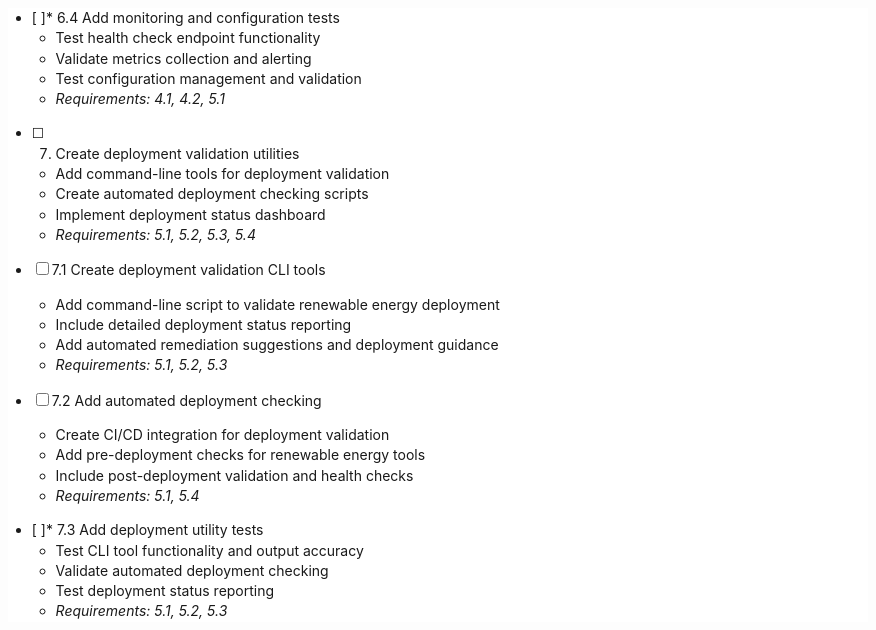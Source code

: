 - [ ]* 6.4 Add monitoring and configuration tests
  - Test health check endpoint functionality
  - Validate metrics collection and alerting
  - Test configuration management and validation
  - _Requirements: 4.1, 4.2, 5.1_

- [ ] 7. Create deployment validation utilities
  - Add command-line tools for deployment validation
  - Create automated deployment checking scripts
  - Implement deployment status dashboard
  - _Requirements: 5.1, 5.2, 5.3, 5.4_

- [ ] 7.1 Create deployment validation CLI tools
  - Add command-line script to validate renewable energy deployment
  - Include detailed deployment status reporting
  - Add automated remediation suggestions and deployment guidance
  - _Requirements: 5.1, 5.2, 5.3_

- [ ] 7.2 Add automated deployment checking
  - Create CI/CD integration for deployment validation
  - Add pre-deployment checks for renewable energy tools
  - Include post-deployment validation and health checks
  - _Requirements: 5.1, 5.4_

- [ ]* 7.3 Add deployment utility tests
  - Test CLI tool functionality and output accuracy
  - Validate automated deployment checking
  - Test deployment status reporting
  - _Requirements: 5.1, 5.2, 5.3_